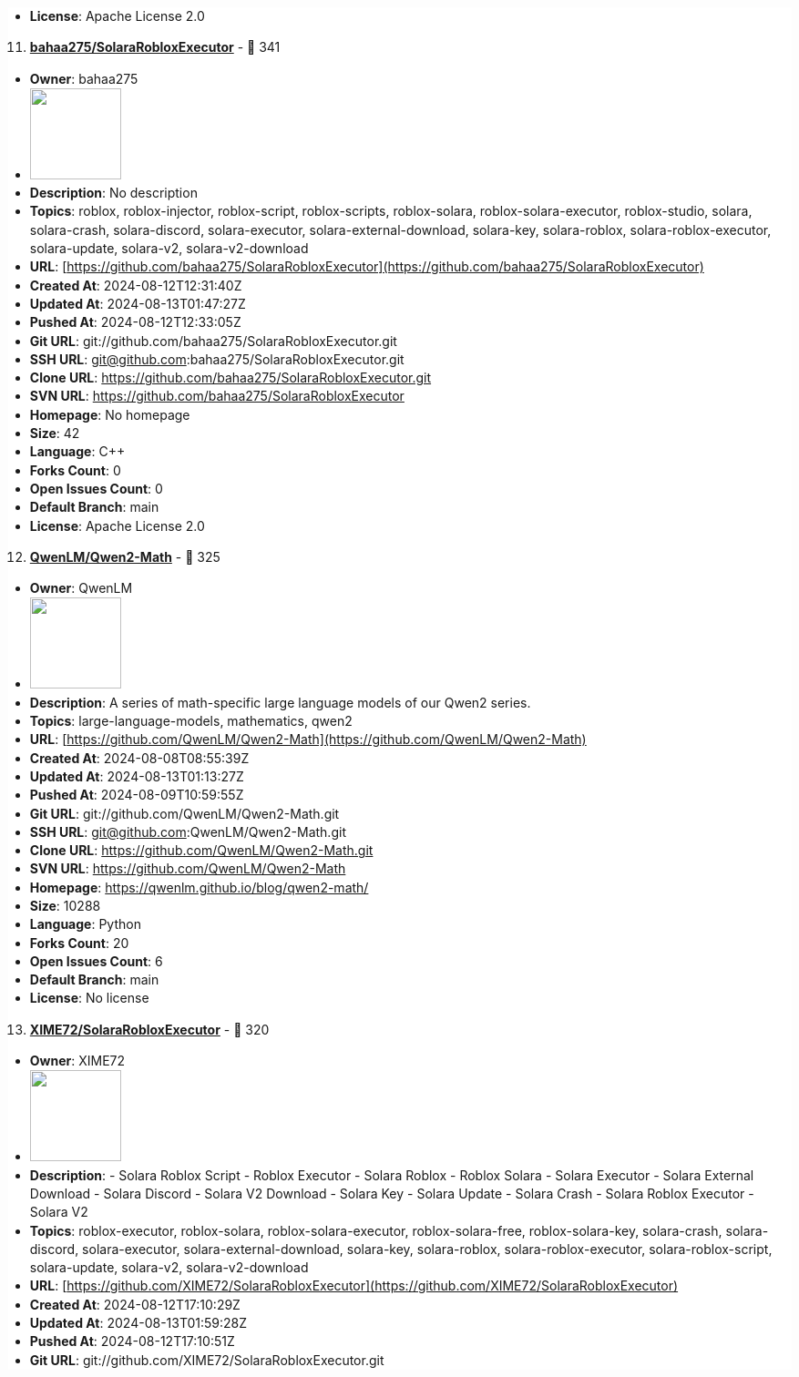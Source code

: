    - **License**: Apache License 2.0

11. **[bahaa275/SolaraRobloxExecutor](https://github.com/bahaa275/SolaraRobloxExecutor)** - 🌟 341
   - **Owner**: bahaa275
   - <img src="https://avatars.githubusercontent.com/u/135668403?v=4" width="100" height="100">
   - **Description**: No description
   - **Topics**: roblox, roblox-injector, roblox-script, roblox-scripts, roblox-solara, roblox-solara-executor, roblox-studio, solara, solara-crash, solara-discord, solara-executor, solara-external-download, solara-key, solara-roblox, solara-roblox-executor, solara-update, solara-v2, solara-v2-download
   - **URL**: [https://github.com/bahaa275/SolaraRobloxExecutor](https://github.com/bahaa275/SolaraRobloxExecutor)
   - **Created At**: 2024-08-12T12:31:40Z
   - **Updated At**: 2024-08-13T01:47:27Z
   - **Pushed At**: 2024-08-12T12:33:05Z
   - **Git URL**: git://github.com/bahaa275/SolaraRobloxExecutor.git
   - **SSH URL**: git@github.com:bahaa275/SolaraRobloxExecutor.git
   - **Clone URL**: https://github.com/bahaa275/SolaraRobloxExecutor.git
   - **SVN URL**: https://github.com/bahaa275/SolaraRobloxExecutor
   - **Homepage**: No homepage
   - **Size**: 42
   - **Language**: C++
   - **Forks Count**: 0
   - **Open Issues Count**: 0
   - **Default Branch**: main
   - **License**: Apache License 2.0

12. **[QwenLM/Qwen2-Math](https://github.com/QwenLM/Qwen2-Math)** - 🌟 325
   - **Owner**: QwenLM
   - <img src="https://avatars.githubusercontent.com/u/141221163?v=4" width="100" height="100">
   - **Description**: A series of math-specific large language models of our Qwen2 series.
   - **Topics**: large-language-models, mathematics, qwen2
   - **URL**: [https://github.com/QwenLM/Qwen2-Math](https://github.com/QwenLM/Qwen2-Math)
   - **Created At**: 2024-08-08T08:55:39Z
   - **Updated At**: 2024-08-13T01:13:27Z
   - **Pushed At**: 2024-08-09T10:59:55Z
   - **Git URL**: git://github.com/QwenLM/Qwen2-Math.git
   - **SSH URL**: git@github.com:QwenLM/Qwen2-Math.git
   - **Clone URL**: https://github.com/QwenLM/Qwen2-Math.git
   - **SVN URL**: https://github.com/QwenLM/Qwen2-Math
   - **Homepage**: https://qwenlm.github.io/blog/qwen2-math/
   - **Size**: 10288
   - **Language**: Python
   - **Forks Count**: 20
   - **Open Issues Count**: 6
   - **Default Branch**: main
   - **License**: No license

13. **[XIME72/SolaraRobloxExecutor](https://github.com/XIME72/SolaraRobloxExecutor)** - 🌟 320
   - **Owner**: XIME72
   - <img src="https://avatars.githubusercontent.com/u/148661617?v=4" width="100" height="100">
   - **Description**: - Solara Roblox Script - Roblox Executor - Solara Roblox - Roblox Solara - Solara Executor - Solara External Download - Solara Discord - Solara V2 Download - Solara Key - Solara Update - Solara Crash - Solara Roblox Executor - Solara V2
   - **Topics**: roblox-executor, roblox-solara, roblox-solara-executor, roblox-solara-free, roblox-solara-key, solara-crash, solara-discord, solara-executor, solara-external-download, solara-key, solara-roblox, solara-roblox-executor, solara-roblox-script, solara-update, solara-v2, solara-v2-download
   - **URL**: [https://github.com/XIME72/SolaraRobloxExecutor](https://github.com/XIME72/SolaraRobloxExecutor)
   - **Created At**: 2024-08-12T17:10:29Z
   - **Updated At**: 2024-08-13T01:59:28Z
   - **Pushed At**: 2024-08-12T17:10:51Z
   - **Git URL**: git://github.com/XIME72/SolaraRobloxExecutor.git